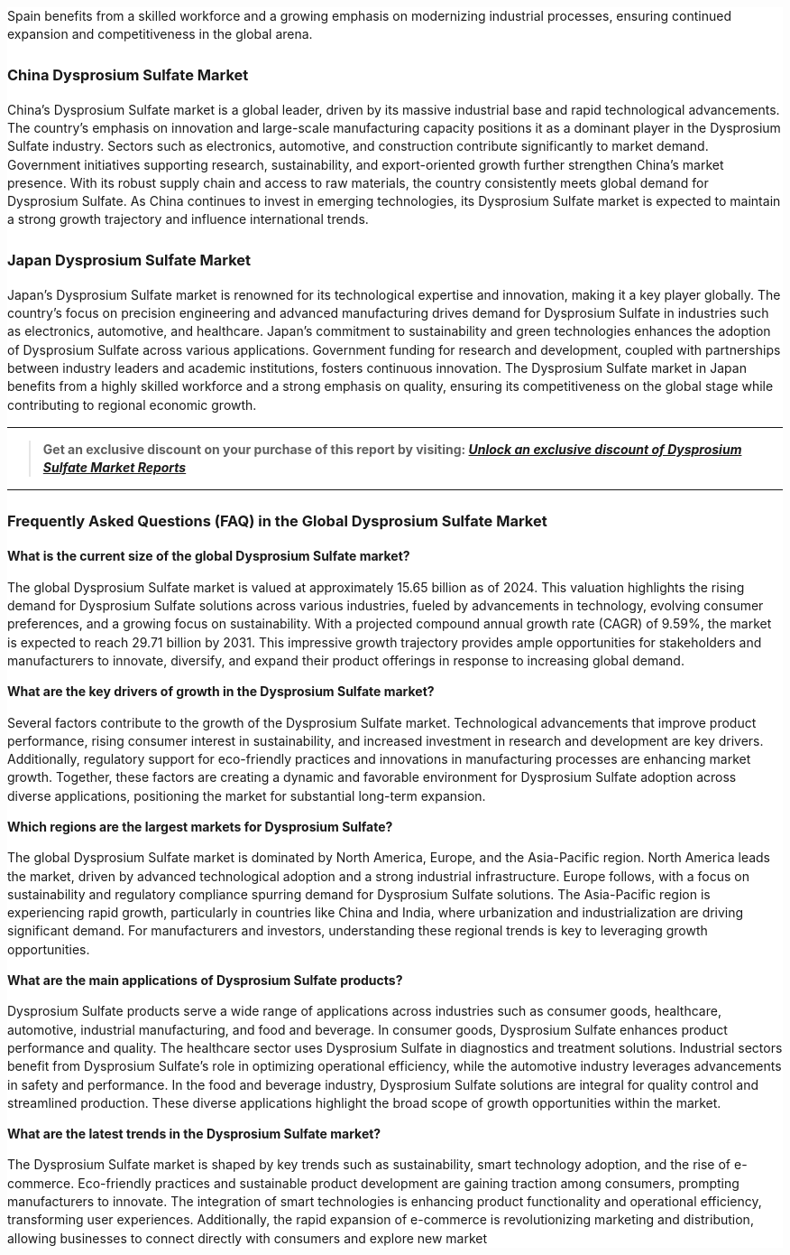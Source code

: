 Spain benefits from a skilled workforce and a growing emphasis on modernizing industrial processes, ensuring continued expansion and competitiveness in the global arena.</p><h3>China Dysprosium Sulfate Market</h3><p>China&rsquo;s Dysprosium Sulfate market is a global leader, driven by its massive industrial base and rapid technological advancements. The country&rsquo;s emphasis on innovation and large-scale manufacturing capacity positions it as a dominant player in the Dysprosium Sulfate industry. Sectors such as electronics, automotive, and construction contribute significantly to market demand. Government initiatives supporting research, sustainability, and export-oriented growth further strengthen China&rsquo;s market presence. With its robust supply chain and access to raw materials, the country consistently meets global demand for Dysprosium Sulfate. As China continues to invest in emerging technologies, its Dysprosium Sulfate market is expected to maintain a strong growth trajectory and influence international trends.</p><h3>Japan Dysprosium Sulfate Market</h3><p>Japan&rsquo;s Dysprosium Sulfate market is renowned for its technological expertise and innovation, making it a key player globally. The country&rsquo;s focus on precision engineering and advanced manufacturing drives demand for Dysprosium Sulfate in industries such as electronics, automotive, and healthcare. Japan&rsquo;s commitment to sustainability and green technologies enhances the adoption of Dysprosium Sulfate across various applications. Government funding for research and development, coupled with partnerships between industry leaders and academic institutions, fosters continuous innovation. The Dysprosium Sulfate market in Japan benefits from a highly skilled workforce and a strong emphasis on quality, ensuring its competitiveness on the global stage while contributing to regional economic growth.</p><hr /><blockquote><p><strong>Get an exclusive discount on your purchase of this report by visiting: <em><a href="://marketresearchpulse.com/ask-for-discount/127238?utm_source=Github&amp;utm_medium=0112">Unlock an exclusive discount of Dysprosium Sulfate Market Reports</a></em>&nbsp;</strong></p></blockquote><hr /><h3>Frequently Asked Questions (FAQ) in the Global Dysprosium Sulfate Market</h3><p><strong>What is the current size of the global Dysprosium Sulfate market?</strong></p><p>The global Dysprosium Sulfate market is valued at approximately 15.65 billion as of 2024. This valuation highlights the rising demand for Dysprosium Sulfate solutions across various industries, fueled by advancements in technology, evolving consumer preferences, and a growing focus on sustainability. With a projected compound annual growth rate (CAGR) of 9.59%, the market is expected to reach 29.71 billion by 2031. This impressive growth trajectory provides ample opportunities for stakeholders and manufacturers to innovate, diversify, and expand their product offerings in response to increasing global demand.</p><p><strong>What are the key drivers of growth in the Dysprosium Sulfate market?</strong></p><p>Several factors contribute to the growth of the Dysprosium Sulfate market. Technological advancements that improve product performance, rising consumer interest in sustainability, and increased investment in research and development are key drivers. Additionally, regulatory support for eco-friendly practices and innovations in manufacturing processes are enhancing market growth. Together, these factors are creating a dynamic and favorable environment for Dysprosium Sulfate adoption across diverse applications, positioning the market for substantial long-term expansion.</p><p><strong>Which regions are the largest markets for Dysprosium Sulfate?</strong></p><p>The global Dysprosium Sulfate market is dominated by North America, Europe, and the Asia-Pacific region. North America leads the market, driven by advanced technological adoption and a strong industrial infrastructure. Europe follows, with a focus on sustainability and regulatory compliance spurring demand for Dysprosium Sulfate solutions. The Asia-Pacific region is experiencing rapid growth, particularly in countries like China and India, where urbanization and industrialization are driving significant demand. For manufacturers and investors, understanding these regional trends is key to leveraging growth opportunities.</p><p><strong>What are the main applications of Dysprosium Sulfate products?</strong></p><p>Dysprosium Sulfate products serve a wide range of applications across industries such as consumer goods, healthcare, automotive, industrial manufacturing, and food and beverage. In consumer goods, Dysprosium Sulfate enhances product performance and quality. The healthcare sector uses Dysprosium Sulfate in diagnostics and treatment solutions. Industrial sectors benefit from Dysprosium Sulfate&rsquo;s role in optimizing operational efficiency, while the automotive industry leverages advancements in safety and performance. In the food and beverage industry, Dysprosium Sulfate solutions are integral for quality control and streamlined production. These diverse applications highlight the broad scope of growth opportunities within the market.</p><p><strong>What are the latest trends in the Dysprosium Sulfate market?</strong></p><p>The Dysprosium Sulfate market is shaped by key trends such as sustainability, smart technology adoption, and the rise of e-commerce. Eco-friendly practices and sustainable product development are gaining traction among consumers, prompting manufacturers to innovate. The integration of smart technologies is enhancing product functionality and operational efficiency, transforming user experiences. Additionally, the rapid expansion of e-commerce is revolutionizing marketing and distribution, allowing businesses to connect directly with consumers and explore new market